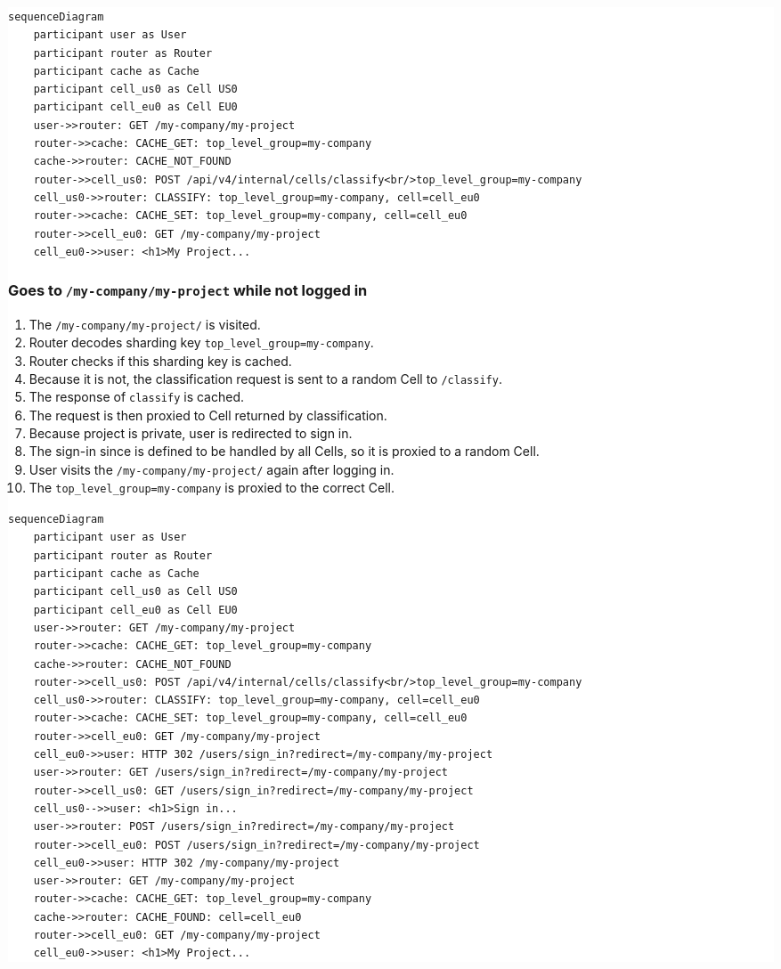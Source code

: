 ```mermaid
sequenceDiagram
    participant user as User
    participant router as Router
    participant cache as Cache
    participant cell_us0 as Cell US0
    participant cell_eu0 as Cell EU0
    user->>router: GET /my-company/my-project
    router->>cache: CACHE_GET: top_level_group=my-company
    cache->>router: CACHE_NOT_FOUND
    router->>cell_us0: POST /api/v4/internal/cells/classify<br/>top_level_group=my-company
    cell_us0->>router: CLASSIFY: top_level_group=my-company, cell=cell_eu0
    router->>cache: CACHE_SET: top_level_group=my-company, cell=cell_eu0
    router->>cell_eu0: GET /my-company/my-project
    cell_eu0->>user: <h1>My Project...
```

### Goes to `/my-company/my-project` while not logged in

1. The `/my-company/my-project/` is visited.
1. Router decodes sharding key `top_level_group=my-company`.
1. Router checks if this sharding key is cached.
1. Because it is not, the classification request is sent to a random Cell to `/classify`.
1. The response of `classify` is cached.
1. The request is then proxied to Cell returned by classification.
1. Because project is private, user is redirected to sign in.
1. The sign-in since is defined to be handled by all Cells, so it is proxied to a random Cell.
1. User visits the `/my-company/my-project/` again after logging in.
1. The `top_level_group=my-company` is proxied to the correct Cell.

```mermaid
sequenceDiagram
    participant user as User
    participant router as Router
    participant cache as Cache
    participant cell_us0 as Cell US0
    participant cell_eu0 as Cell EU0
    user->>router: GET /my-company/my-project
    router->>cache: CACHE_GET: top_level_group=my-company
    cache->>router: CACHE_NOT_FOUND
    router->>cell_us0: POST /api/v4/internal/cells/classify<br/>top_level_group=my-company
    cell_us0->>router: CLASSIFY: top_level_group=my-company, cell=cell_eu0
    router->>cache: CACHE_SET: top_level_group=my-company, cell=cell_eu0
    router->>cell_eu0: GET /my-company/my-project
    cell_eu0->>user: HTTP 302 /users/sign_in?redirect=/my-company/my-project
    user->>router: GET /users/sign_in?redirect=/my-company/my-project
    router->>cell_us0: GET /users/sign_in?redirect=/my-company/my-project
    cell_us0-->>user: <h1>Sign in...
    user->>router: POST /users/sign_in?redirect=/my-company/my-project
    router->>cell_eu0: POST /users/sign_in?redirect=/my-company/my-project
    cell_eu0->>user: HTTP 302 /my-company/my-project
    user->>router: GET /my-company/my-project
    router->>cache: CACHE_GET: top_level_group=my-company
    cache->>router: CACHE_FOUND: cell=cell_eu0
    router->>cell_eu0: GET /my-company/my-project
    cell_eu0->>user: <h1>My Project...
```
